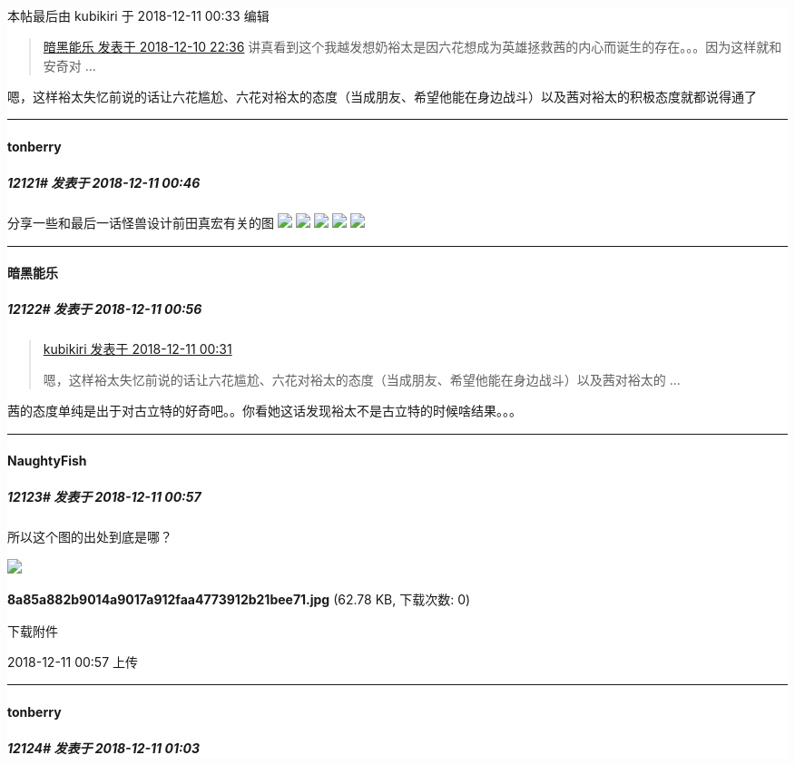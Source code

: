 
 本帖最后由 kubikiri 于 2018-12-11 00:33 编辑 
<blockquote><a href="httphttps://bbs.saraba1st.com/2b/forum.php?mod=redirect&amp;goto=findpost&amp;pid=41900561&amp;ptid=1527697" target="_blank">暗黑能乐 发表于 2018-12-10 22:36</a>
讲真看到这个我越发想奶裕太是因六花想成为英雄拯救茜的内心而诞生的存在。。。因为这样就和安奇对 ...</blockquote>
嗯，这样裕太失忆前说的话让六花尴尬、六花对裕太的态度（当成朋友、希望他能在身边战斗）以及茜对裕太的积极态度就都说得通了


-----

####  tonberry  
##### 12121#       发表于 2018-12-11 00:46


分享一些和最后一话怪兽设计前田真宏有关的图
<img src="https://i.loli.net/2018/12/11/5c0e9869c7ddc.jpg" referrerpolicy="no-referrer">
<img src="https://i.loli.net/2018/12/11/5c0e986a13d97.jpg" referrerpolicy="no-referrer">
<img src="https://i.loli.net/2018/12/11/5c0e986a76ac0.jpg" referrerpolicy="no-referrer">
<img src="https://i.loli.net/2018/12/11/5c0e986ab2af0.jpg" referrerpolicy="no-referrer">
<img src="https://i.loli.net/2018/12/11/5c0e986b13e8a.jpg" referrerpolicy="no-referrer">


-----

####  暗黑能乐  
##### 12122#       发表于 2018-12-11 00:56


<blockquote><a href="httphttps://bbs.saraba1st.com/2b/forum.php?mod=redirect&amp;goto=findpost&amp;pid=41901686&amp;ptid=1527697" target="_blank">kubikiri 发表于 2018-12-11 00:31</a>

嗯，这样裕太失忆前说的话让六花尴尬、六花对裕太的态度（当成朋友、希望他能在身边战斗）以及茜对裕太的 ...</blockquote>
茜的态度单纯是出于对古立特的好奇吧。。你看她这话发现裕太不是古立特的时候啥结果。。。


-----

####  NaughtyFish  
##### 12123#       发表于 2018-12-11 00:57


所以这个图的出处到底是哪？

<img src="https://img.saraba1st.com/forum/201812/11/005724nffsk53j5iz0l855.jpg" referrerpolicy="no-referrer">


<strong>8a85a882b9014a9017a912faa4773912b21bee71.jpg</strong> (62.78 KB, 下载次数: 0)

下载附件

2018-12-11 00:57 上传


-----

####  tonberry  
##### 12124#       发表于 2018-12-11 01:03
